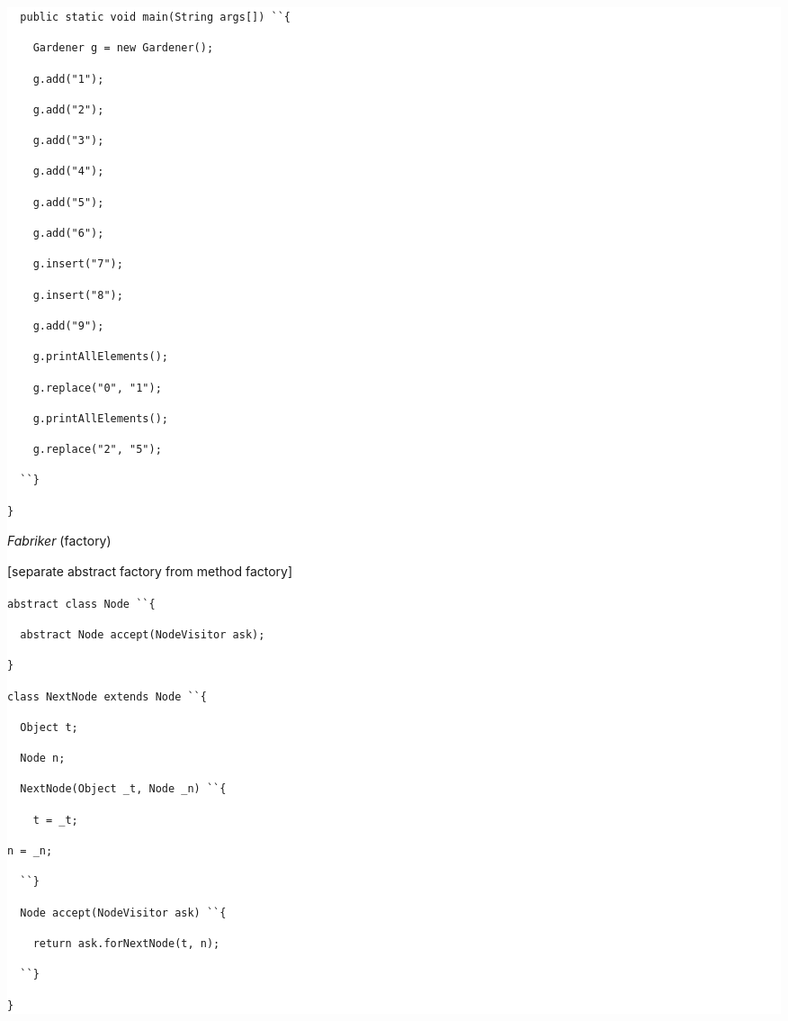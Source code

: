 `  public static void main(String args[]) ``{`

`    Gardener g = new Gardener();`

`    g.add("1");`

`    g.add("2");`

`    g.add("3");`

`    g.add("4");`

`    g.add("5");`

`    g.add("6");`

`    g.insert("7");`

`    g.insert("8");`

`    g.add("9");`

`    g.printAllElements();`

`    g.replace("0", "1");`

`    g.printAllElements();`

`    g.replace("2", "5");`

`  ``}`

`}`

*Fabriker* (factory)

[separate abstract factory from method factory]

`abstract class Node ``{`

`  abstract Node accept(NodeVisitor ask);`

`}`

`class NextNode extends Node ``{`

`  Object t;`

`  Node n;`

`  NextNode(Object _t, Node _n) ``{`

`    t = _t;`

`n = _n;`

`  ``}`

`  Node accept(NodeVisitor ask) ``{`

`    return ask.forNextNode(t, n);`

`  ``}`

`}`
